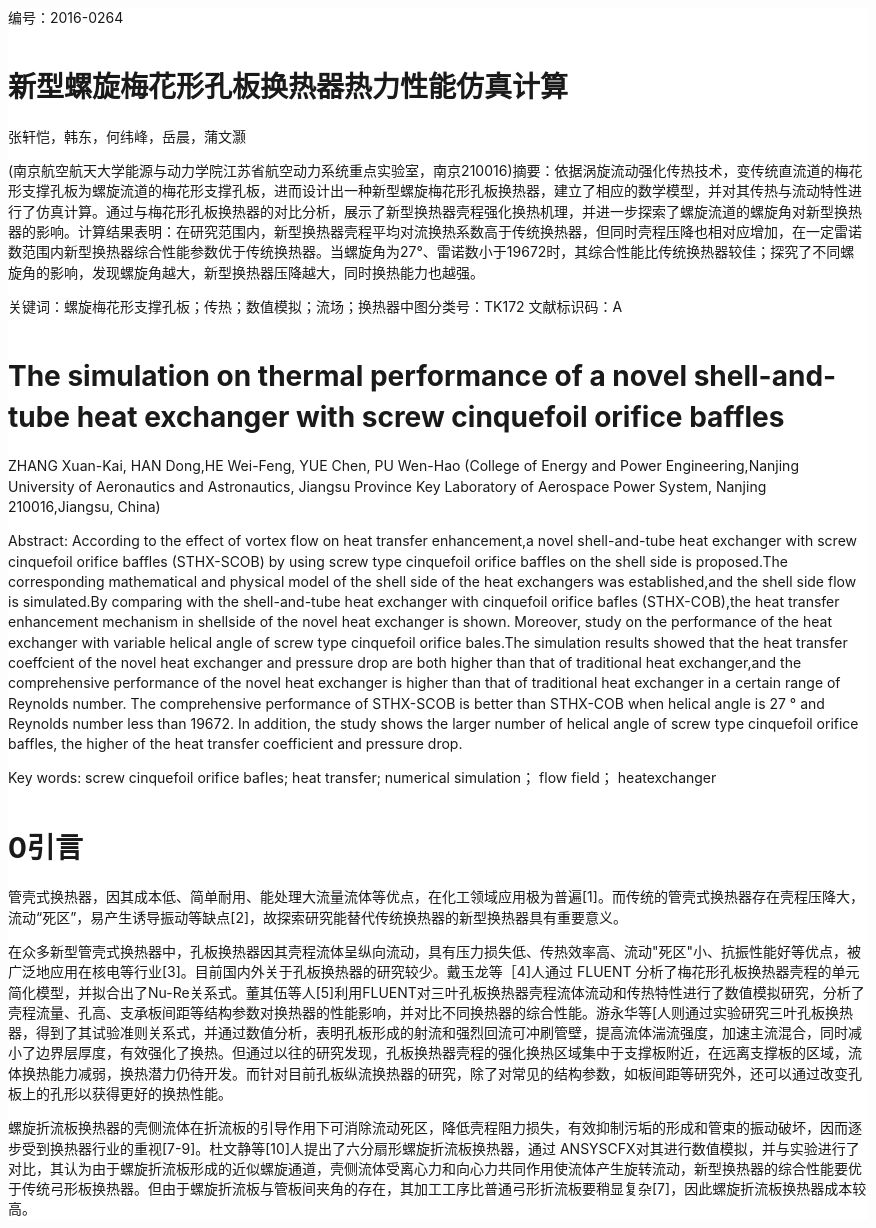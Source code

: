 编号：2016-0264

# 新型螺旋梅花形孔板换热器热力性能仿真计算

张轩恺，韩东，何纬峰，岳晨，蒲文灏

(南京航空航天大学能源与动力学院江苏省航空动力系统重点实验室，南京210016)摘要：依据涡旋流动强化传热技术，变传统直流道的梅花形支撑孔板为螺旋流道的梅花形支撑孔板，进而设计出一种新型螺旋梅花形孔板换热器，建立了相应的数学模型，并对其传热与流动特性进行了仿真计算。通过与梅花形孔板换热器的对比分析，展示了新型换热器壳程强化换热机理，并进一步探索了螺旋流道的螺旋角对新型换热器的影响。计算结果表明：在研究范围内，新型换热器壳程平均对流换热系数高于传统换热器，但同时壳程压降也相对应增加，在一定雷诺数范围内新型换热器综合性能参数优于传统换热器。当螺旋角为27°、雷诺数小于19672时，其综合性能比传统换热器较佳；探究了不同螺旋角的影响，发现螺旋角越大，新型换热器压降越大，同时换热能力也越强。

关键词：螺旋梅花形支撑孔板；传热；数值模拟；流场；换热器中图分类号：TK172 文献标识码：A

# The simulation on thermal performance of a novel shell-and-tube heat exchanger with screw cinquefoil orifice baffles

ZHANG Xuan-Kai, HAN Dong,HE Wei-Feng, YUE Chen, PU Wen-Hao (College of Energy and Power Engineering,Nanjing University of Aeronautics and Astronautics, Jiangsu Province Key Laboratory of Aerospace Power System, Nanjing 210016,Jiangsu, China)

Abstract: According to the effect of vortex flow on heat transfer enhancement,a novel shell-and-tube heat exchanger with screw cinquefoil orifice baffles (STHX-SCOB) by using screw type cinquefoil orifice baffles on the shell side is proposed.The corresponding mathematical and physical model of the shell side of the heat exchangers was established,and the shell side flow is simulated.By comparing with the shell-and-tube heat exchanger with cinquefoil orifice bafles (STHX-COB),the heat transfer enhancement mechanism in shellside of the novel heat exchanger is shown. Moreover, study on the performance of the heat exchanger with variable helical angle of screw type cinquefoil orifice bales.The simulation results showed that the heat transfer coeffcient of the novel heat exchanger and pressure drop are both higher than that of traditional heat exchanger,and the comprehensive performance of the novel heat exchanger is higher than that of traditional heat exchanger in a certain range of Reynolds number. The comprehensive performance of STHX-SCOB is better than STHX-COB when helical angle is 27 ° and Reynolds number less than 19672. In addition, the study shows the larger number of helical angle of screw type cinquefoil orifice baffles, the higher of the heat transfer coefficient and pressure drop.

Key words: screw cinquefoil orifice bafles; heat transfer; numerical simulation； flow field； heatexchanger

# 0引言

管壳式换热器，因其成本低、简单耐用、能处理大流量流体等优点，在化工领域应用极为普遍[1]。而传统的管壳式换热器存在壳程压降大，流动“死区”，易产生诱导振动等缺点[2]，故探索研究能替代传统换热器的新型换热器具有重要意义。

在众多新型管壳式换热器中，孔板换热器因其壳程流体呈纵向流动，具有压力损失低、传热效率高、流动"死区"小、抗振性能好等优点，被广泛地应用在核电等行业[3]。目前国内外关于孔板换热器的研究较少。戴玉龙等［4]人通过 FLUENT 分析了梅花形孔板换热器壳程的单元简化模型，并拟合出了Nu-Re关系式。董其伍等人[5]利用FLUENT对三叶孔板换热器壳程流体流动和传热特性进行了数值模拟研究，分析了壳程流量、孔高、支承板间距等结构参数对换热器的性能影响，并对比不同换热器的综合性能。游永华等[人则通过实验研究三叶孔板换热器，得到了其试验准则关系式，并通过数值分析，表明孔板形成的射流和强烈回流可冲刷管壁，提高流体湍流强度，加速主流混合，同时减小了边界层厚度，有效强化了换热。但通过以往的研究发现，孔板换热器壳程的强化换热区域集中于支撑板附近，在远离支撑板的区域，流体换热能力减弱，换热潜力仍待开发。而针对目前孔板纵流换热器的研究，除了对常见的结构参数，如板间距等研究外，还可以通过改变孔板上的孔形以获得更好的换热性能。

螺旋折流板换热器的壳侧流体在折流板的引导作用下可消除流动死区，降低壳程阻力损失，有效抑制污垢的形成和管束的振动破坏，因而逐步受到换热器行业的重视[7-9]。杜文静等[10]人提出了六分扇形螺旋折流板换热器，通过 ANSYSCFX对其进行数值模拟，并与实验进行了对比，其认为由于螺旋折流板形成的近似螺旋通道，壳侧流体受离心力和向心力共同作用使流体产生旋转流动，新型换热器的综合性能要优于传统弓形板换热器。但由于螺旋折流板与管板间夹角的存在，其加工工序比普通弓形折流板要稍显复杂[7]，因此螺旋折流板换热器成本较高。
